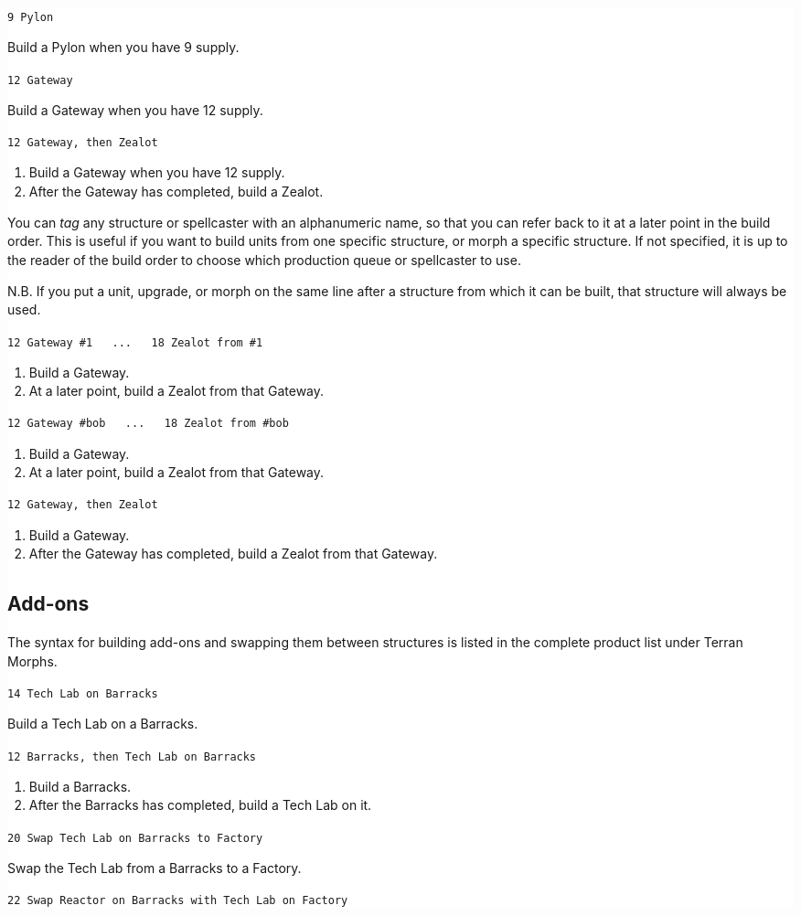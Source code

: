 `9 Pylon`

Build a Pylon when you have 9 supply.

`12 Gateway`

Build a Gateway when you have 12 supply.

`12 Gateway, then Zealot`

1) Build a Gateway when you have 12 supply.  
2) After the Gateway has completed, build a Zealot.

You can _tag_ any structure or spellcaster with an alphanumeric name, so that you can refer back to it at a later point in the build order. This is useful if you want to build units from one specific structure, or morph a specific structure. If not specified, it is up to the reader of the build order to choose which production queue or spellcaster to use.

N.B. If you put a unit, upgrade, or morph on the same line after a structure from which it can be built, that structure will always be used.

`12 Gateway #1  
...  
18 Zealot from #1`

1) Build a Gateway.  
2) At a later point, build a Zealot from that Gateway.

`12 Gateway #bob  
...  
18 Zealot from #bob`

1) Build a Gateway.  
2) At a later point, build a Zealot from that Gateway.

`12 Gateway, then Zealot`

1) Build a Gateway.  
2) After the Gateway has completed, build a Zealot from that Gateway.

## Add-ons

The syntax for building add-ons and swapping them between structures is listed in the complete product list under Terran Morphs.

`14 Tech Lab on Barracks`

Build a Tech Lab on a Barracks.

`12 Barracks, then Tech Lab on Barracks`

1) Build a Barracks.  
2) After the Barracks has completed, build a Tech Lab on it.

`20 Swap Tech Lab on Barracks to Factory`

Swap the Tech Lab from a Barracks to a Factory.

`22 Swap Reactor on Barracks with Tech Lab on Factory`
